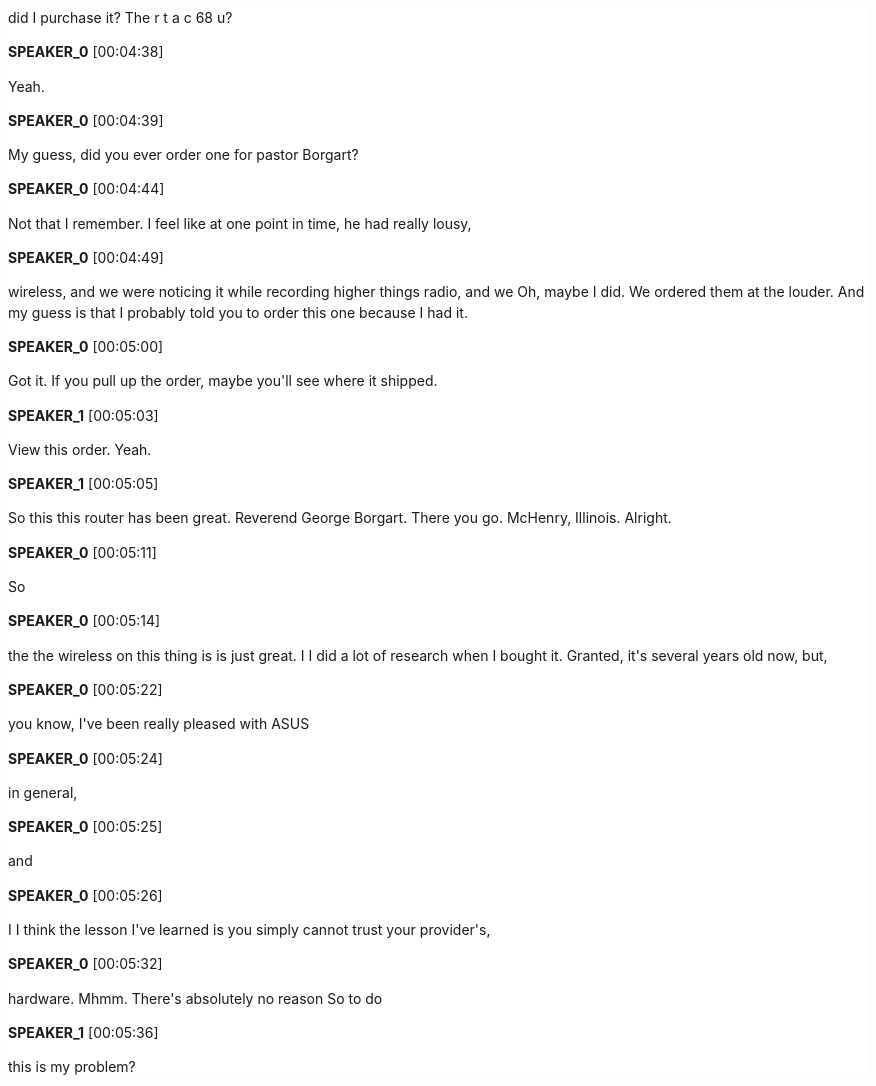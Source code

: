 did I purchase it? The r t a c 68 u?

**SPEAKER_0** [00:04:38]

Yeah.

**SPEAKER_0** [00:04:39]

My guess, did you ever order one for pastor Borgart?

**SPEAKER_0** [00:04:44]

Not that I remember. I feel like at one point in time, he had really lousy,

**SPEAKER_0** [00:04:49]

wireless, and we were noticing it while recording higher things radio, and we Oh, maybe I did. We ordered them at the louder. And my guess is that I probably told you to order this one because I had it.

**SPEAKER_0** [00:05:00]

Got it. If you pull up the order, maybe you'll see where it shipped.

**SPEAKER_1** [00:05:03]

View this order. Yeah.

**SPEAKER_1** [00:05:05]

So this this router has been great. Reverend George Borgart. There you go. McHenry, Illinois. Alright.

**SPEAKER_0** [00:05:11]

So

**SPEAKER_0** [00:05:14]

the the wireless on this thing is is just great. I I did a lot of research when I bought it. Granted, it's several years old now, but,

**SPEAKER_0** [00:05:22]

you know, I've been really pleased with ASUS

**SPEAKER_0** [00:05:24]

in general,

**SPEAKER_0** [00:05:25]

and

**SPEAKER_0** [00:05:26]

I I think the lesson I've learned is you simply cannot trust your provider's,

**SPEAKER_0** [00:05:32]

hardware. Mhmm. There's absolutely no reason So to do

**SPEAKER_1** [00:05:36]

this is my problem?
